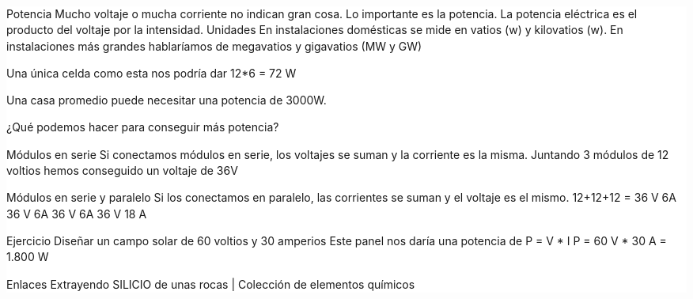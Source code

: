 Potencia
Mucho voltaje o mucha corriente no indican gran cosa. Lo importante es la potencia.
La potencia eléctrica es el producto del voltaje por la intensidad.
Unidades
En instalaciones domésticas se mide en vatios (w) y kilovatios (w).
En instalaciones más grandes hablaríamos de megavatios y gigavatios (MW y GW)

Una única celda como esta nos podría dar 12*6 = 72 W

Una casa promedio puede necesitar una potencia de 3000W.

¿Qué podemos hacer para conseguir más potencia?

Módulos en serie
Si conectamos módulos en serie, los voltajes se suman y la corriente es la misma.
Juntando 3 módulos de 12 voltios hemos conseguido un voltaje de 36V

Módulos en serie y paralelo
Si los conectamos en paralelo, las corrientes se suman y el voltaje es el mismo.
12+12+12 = 36 V
6A
36 V
6A
36 V
6A
36 V
18 A

Ejercicio
Diseñar un campo solar de 60 voltios y 30 amperios
Este panel nos daría una potencia de
P = V * I
P = 60 V * 30 A = 1.800 W

Enlaces
Extrayendo SILICIO de unas rocas | Colección de elementos químicos
